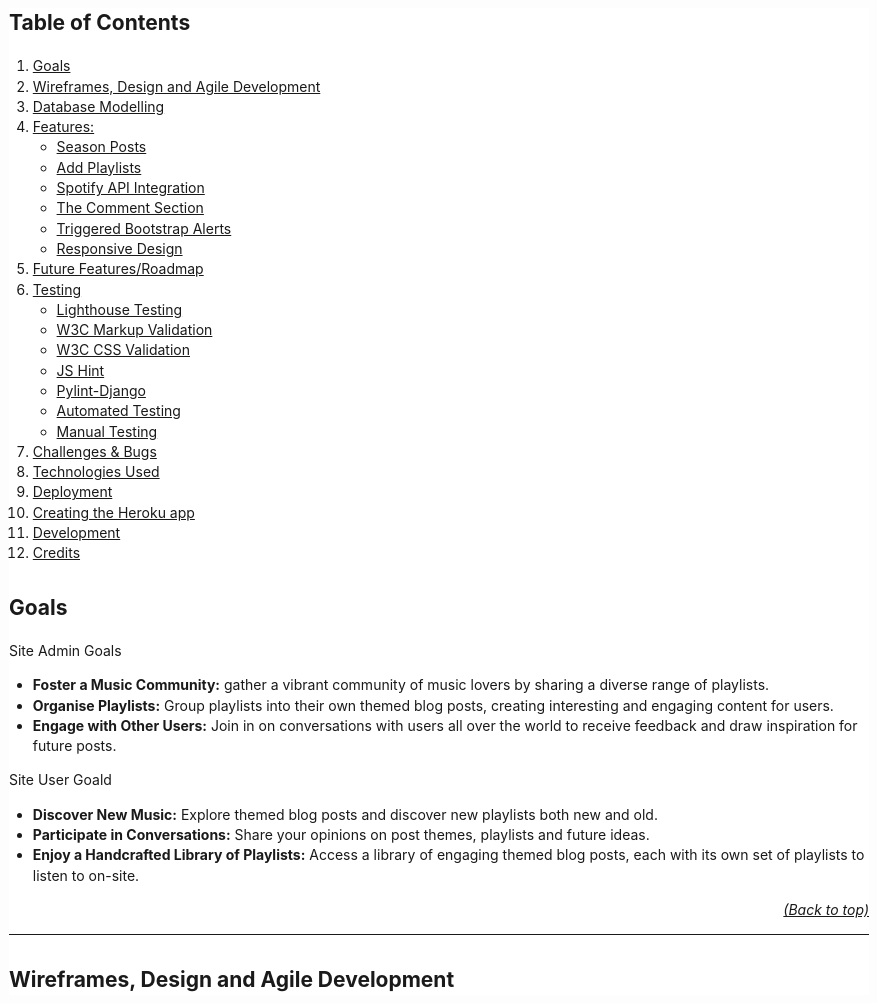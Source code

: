 </center>

## **Table of Contents**

1. [Goals](#goals)
2. [Wireframes, Design and Agile Development](#wireframes-design-and-agile-development)
3. [Database Modelling](#database-modelling)
4. [Features:](#features)
   - [Season Posts](#season-posts)
   - [Add Playlists](#add-playlists)
   - [Spotify API Integration](#spotify-api-integration)
   - [The Comment Section](#the-comment-section)
   - [Triggered Bootstrap Alerts](#triggered-bootstrap-alerts)
   - [Responsive Design](#responsive-design)
5. [Future Features/Roadmap](#future-featuresroadmap)
6. [Testing](#testing)
   - [Lighthouse Testing](#lighthouse-testing)
   - [W3C Markup Validation](#w3c-markup-validation)
   - [W3C CSS Validation](#w3c-css-validation)
   - [JS Hint](#js-hint)
   - [Pylint-Django](#pylint-django)
   - [Automated Testing](#automated-testing)
   - [Manual Testing](#manual-testing)
7. [Challenges & Bugs](#challenges--bugs)
8. [Technologies Used](#technologies-used)
9. [Deployment](#deployment)
10. [Creating the Heroku app](#creating-the-heroku-app)
11. [Development](#development)
12. [Credits](#credits)

## **Goals**

Site Admin Goals

- **Foster a Music Community:** gather a vibrant community of music lovers by sharing a diverse range of playlists.
- **Organise Playlists:** Group playlists into their own themed blog posts, creating interesting and engaging content for users.
- **Engage with Other Users:** Join in on conversations with users all over the world to receive feedback and draw inspiration for future posts.

Site User Goald

- **Discover New Music:** Explore themed blog posts and discover new playlists both new and old.
- **Participate in Conversations:** Share your opinions on post themes, playlists and future ideas.
- **Enjoy a Handcrafted Library of Playlists:** Access a library of engaging themed blog posts, each with its own set of playlists to listen to on-site.

<p align="right"><a href="#table-of-contents"><em>(Back to top)</em></a></p>

---

## **Wireframes, Design and Agile Development**
